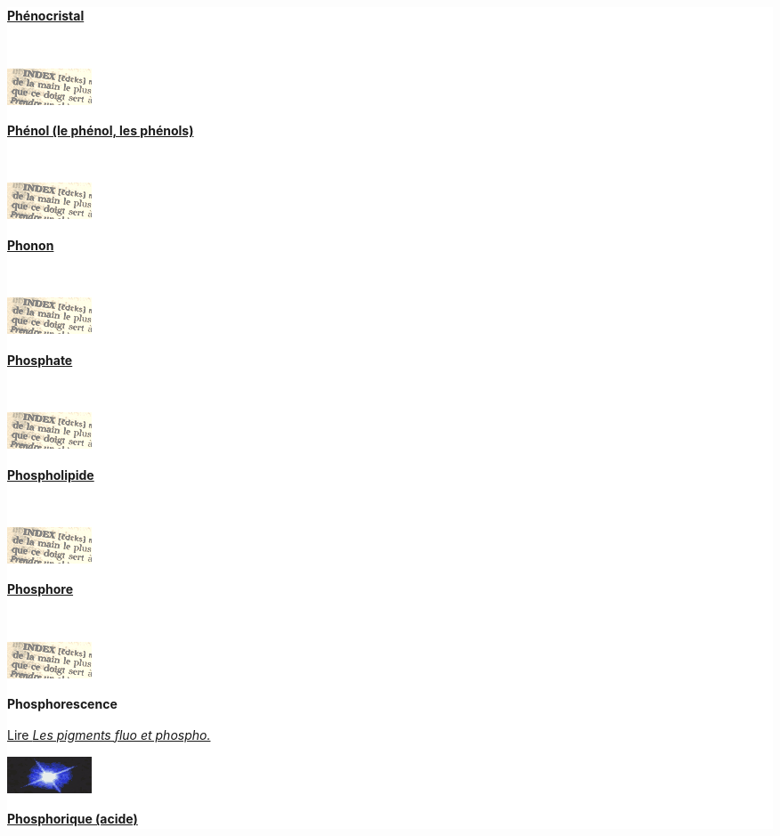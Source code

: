 **[Phénocristal](phenocristal.html)**

 

[![](images/lienpagegloss.gif)](phenocristal.html)

**[Phénol (le phénol, les phénols)](phenol.html)**

 

[![](images/lienpagegloss.gif)](phenol.html)

**[Phonon](chap13laser.html#phonon)**

 

[![](images/lienpagegloss.gif)](chap13laser.html#phonon)

**[Phosphate](phosphate.html)**

 

[![](images/lienpagegloss.gif)](phosphate.html)

**[Phospholipide](phospholipide.html)**

 

[![](images/lienpagegloss.gif)](phospholipide.html)

**[Phosphore](phosphore.html)**

 

[![](images/lienpagegloss.gif)](phosphore.html)

**Phosphorescence**

[Lire _Les pigments fluo et phospho._](phosphofluo.html)

[![](images/lienarticle.gif)](phosphofluo.html)

**[Phosphorique (acide)](phosphoriqueacide.html)**
